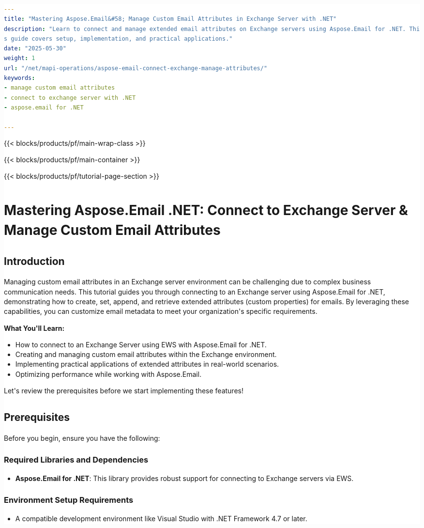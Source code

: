 ```yaml
---
title: "Mastering Aspose.Email&#58; Manage Custom Email Attributes in Exchange Server with .NET"
description: "Learn to connect and manage extended email attributes on Exchange servers using Aspose.Email for .NET. This guide covers setup, implementation, and practical applications."
date: "2025-05-30"
weight: 1
url: "/net/mapi-operations/aspose-email-connect-exchange-manage-attributes/"
keywords:
- manage custom email attributes
- connect to exchange server with .NET
- aspose.email for .NET

---
```


{{< blocks/products/pf/main-wrap-class >}}

{{< blocks/products/pf/main-container >}}

{{< blocks/products/pf/tutorial-page-section >}}
# Mastering Aspose.Email .NET: Connect to Exchange Server & Manage Custom Email Attributes

## Introduction

Managing custom email attributes in an Exchange server environment can be challenging due to complex business communication needs. This tutorial guides you through connecting to an Exchange server using Aspose.Email for .NET, demonstrating how to create, set, append, and retrieve extended attributes (custom properties) for emails. By leveraging these capabilities, you can customize email metadata to meet your organization's specific requirements.

**What You'll Learn:**
- How to connect to an Exchange Server using EWS with Aspose.Email for .NET.
- Creating and managing custom email attributes within the Exchange environment.
- Implementing practical applications of extended attributes in real-world scenarios.
- Optimizing performance while working with Aspose.Email.

Let's review the prerequisites before we start implementing these features!

## Prerequisites

Before you begin, ensure you have the following:

### Required Libraries and Dependencies
- **Aspose.Email for .NET**: This library provides robust support for connecting to Exchange servers via EWS.
  
### Environment Setup Requirements
- A compatible development environment like Visual Studio with .NET Framework 4.7 or later.
